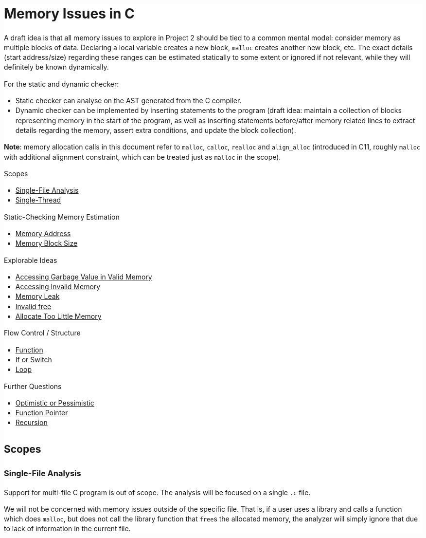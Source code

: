 # Memory Issues in C

A draft idea is that all memory issues to explore in Project 2 should be tied to a common mental model: consider memory as multiple blocks of data. Declaring a local variable creates a new block, `malloc` creates another new block, etc. The exact details (start address/size) regarding these ranges can be estimated statically to some extent or ignored if not relevant, while they will definitely be known dynamically.

For the static and dynamic checker:
- Static checker can analyse on the AST generated from the C compiler.
- Dynamic checker can be implemented by inserting statements to the program (draft idea: maintain a collection of blocks representing memory in the start of the program, as well as inserting statements before/after memory related lines to extract details regarding the memory, assert extra conditions, and update the block collection).

**Note**: memory allocation calls in this document refer to `malloc`, `calloc`, `realloc` and `align_alloc` (introduced in C11, roughly `malloc` with additional alignment constraint, which can be treated just as `malloc` in the scope).

Scopes
- [Single-File Analysis](#single-file-analysis)
- [Single-Thread](#single-thread)

Static-Checking Memory Estimation
- [Memory Address](#memory-address)
- [Memory Block Size](#memory-block-size)

Explorable Ideas
- [Accessing Garbage Value in Valid Memory](#accessing-garbage-value-in-valid-memory)
- [Accessing Invalid Memory](#accessing-invalid-memory)
- [Memory Leak](#memory-leak)
- [Invalid free](#invalid-free)
- [Allocate Too Little Memory](#allocate-too-little-memory)

Flow Control / Structure
- [Function](#function)
- [If or Switch](#if-or-switch)
- [Loop](#loop)

Further Questions
- [Optimistic or Pessimistic](#optimistic-or-pessimistic)
- [Function Pointer](#function-pointer)
- [Recursion](#recursion)

## Scopes

### Single-File Analysis

Support for multi-file C program is out of scope. The analysis will be focused on a single `.c` file.

We will not be concerned with memory issues outside of the specific file. That is, if a user uses a library and calls a function which does `malloc`, but does not call the library function that `free`s the allocated memory, the analyzer will simply ignore that due to lack of information in the current file.
